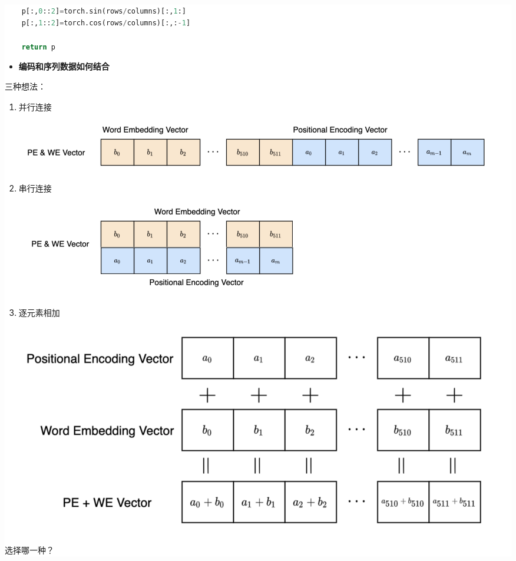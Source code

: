 ```python
    p[:,0::2]=torch.sin(rows/columns)[:,1:]
    p[:,1::2]=torch.cos(rows/columns)[:,:-1]

    return p
```

- **编码和序列数据如何结合**

三种想法：

1. 并行连接

   ![pe-we-vector](./../示例图片/pe-we-vector.png)

2. 串行连接

   ![串行](./../示例图片/串行.png)

3. 逐元素相加

   ![串行](./../示例图片/pos-encoding-plus-word-embedding.png)

选择哪一种？

